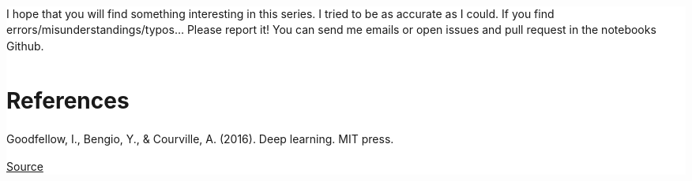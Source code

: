 I hope that you will find something interesting in this series. I tried to be as accurate as I could. If you find errors/misunderstandings/typos… Please report it! You can send me emails or open issues and pull request in the notebooks Github.

# References

Goodfellow, I., Bengio, Y., & Courville, A. (2016). Deep learning. MIT press.

[Source](https://github.com/hadrienj/deepLearningBook-Notes)
